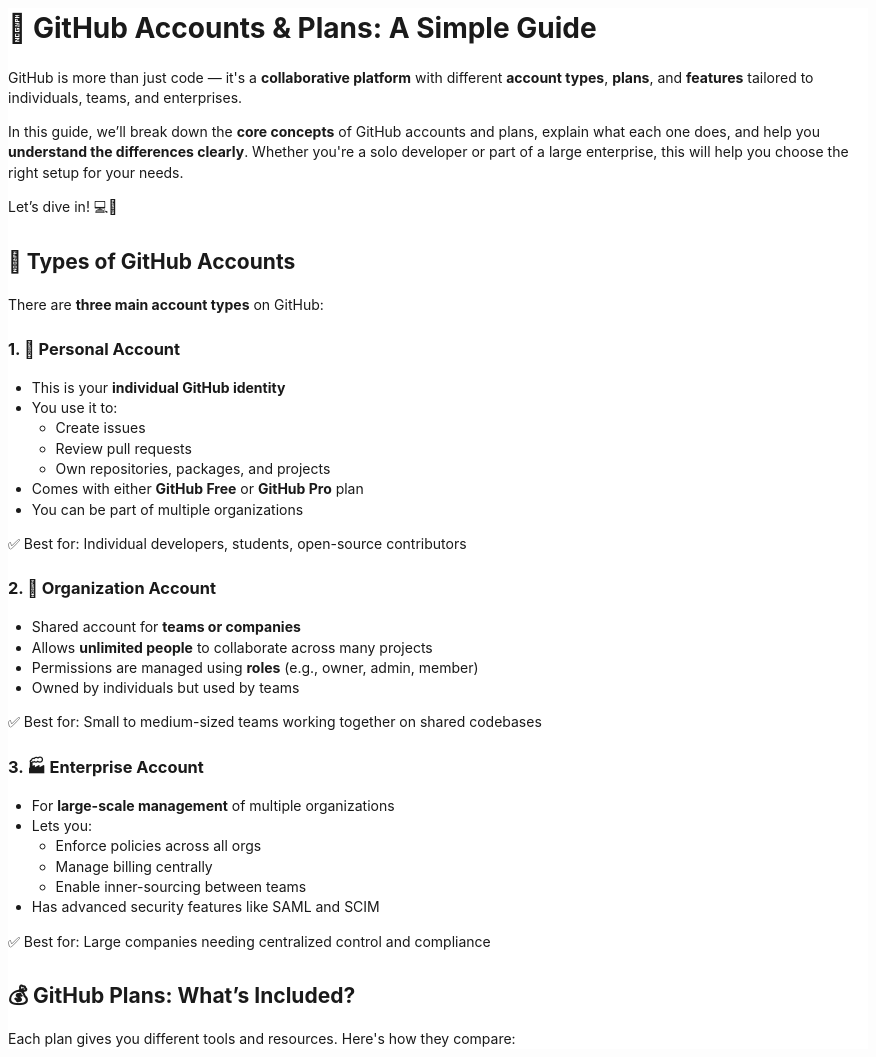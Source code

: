 # 🧠 GitHub Accounts & Plans: A Simple Guide

GitHub is more than just code — it's a **collaborative platform** with different **account types**, **plans**, and **features** tailored to individuals, teams, and enterprises.

In this guide, we’ll break down the **core concepts** of GitHub accounts and plans, explain what each one does, and help you **understand the differences clearly**. Whether you're a solo developer or part of a large enterprise, this will help you choose the right setup for your needs.

Let’s dive in! 💻🚀



## 👤 Types of GitHub Accounts

There are **three main account types** on GitHub:

### 1. 🧑 Personal Account
- This is your **individual GitHub identity**
- You use it to:
  - Create issues
  - Review pull requests
  - Own repositories, packages, and projects
- Comes with either **GitHub Free** or **GitHub Pro** plan
- You can be part of multiple organizations

✅ Best for: Individual developers, students, open-source contributors



### 2. 🏢 Organization Account
- Shared account for **teams or companies**
- Allows **unlimited people** to collaborate across many projects
- Permissions are managed using **roles** (e.g., owner, admin, member)
- Owned by individuals but used by teams

✅ Best for: Small to medium-sized teams working together on shared codebases



### 3. 🏭 Enterprise Account
- For **large-scale management** of multiple organizations
- Lets you:
  - Enforce policies across all orgs
  - Manage billing centrally
  - Enable inner-sourcing between teams
- Has advanced security features like SAML and SCIM

✅ Best for: Large companies needing centralized control and compliance



## 💰 GitHub Plans: What’s Included?

Each plan gives you different tools and resources. Here's how they compare:
